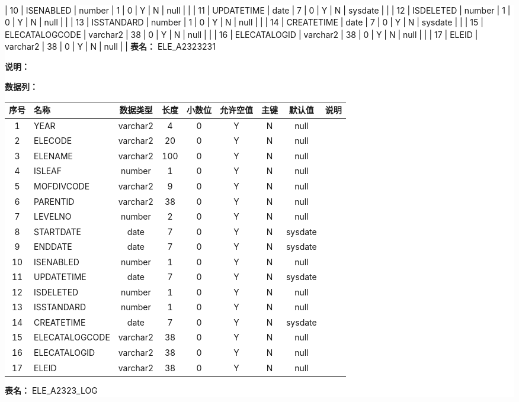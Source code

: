 |  10   | ISENABLED |   number   | 1 |   0    |    Y     |  N   |   null    |   |
|  11   | UPDATETIME |   date   | 7 |   0    |    Y     |  N   |   sysdate    |   |
|  12   | ISDELETED |   number   | 1 |   0    |    Y     |  N   |   null    |   |
|  13   | ISSTANDARD |   number   | 1 |   0    |    Y     |  N   |   null    |   |
|  14   | CREATETIME |   date   | 7 |   0    |    Y     |  N   |   sysdate    |   |
|  15   | ELECATALOGCODE |   varchar2   | 38 |   0    |    Y     |  N   |   null    |   |
|  16   | ELECATALOGID |   varchar2   | 38 |   0    |    Y     |  N   |   null    |   |
|  17   | ELEID |   varchar2   | 38 |   0    |    Y     |  N   |   null    |   |
**表名：** <a id="ELE_A2323231">ELE_A2323231</a>

**说明：** 

**数据列：**

| 序号 | 名称 | 数据类型 |  长度  | 小数位 | 允许空值 | 主键 | 默认值 | 说明 |
| :--: | :--- | :------: | :----: | :----: | :------: | :--: | :----: | :--: |
|  1   | YEAR |   varchar2   | 4 |   0    |    Y     |  N   |   null    |   |
|  2   | ELECODE |   varchar2   | 20 |   0    |    Y     |  N   |   null    |   |
|  3   | ELENAME |   varchar2   | 100 |   0    |    Y     |  N   |   null    |   |
|  4   | ISLEAF |   number   | 1 |   0    |    Y     |  N   |   null    |   |
|  5   | MOFDIVCODE |   varchar2   | 9 |   0    |    Y     |  N   |   null    |   |
|  6   | PARENTID |   varchar2   | 38 |   0    |    Y     |  N   |   null    |   |
|  7   | LEVELNO |   number   | 2 |   0    |    Y     |  N   |   null    |   |
|  8   | STARTDATE |   date   | 7 |   0    |    Y     |  N   |   sysdate    |   |
|  9   | ENDDATE |   date   | 7 |   0    |    Y     |  N   |   sysdate    |   |
|  10   | ISENABLED |   number   | 1 |   0    |    Y     |  N   |   null    |   |
|  11   | UPDATETIME |   date   | 7 |   0    |    Y     |  N   |   sysdate    |   |
|  12   | ISDELETED |   number   | 1 |   0    |    Y     |  N   |   null    |   |
|  13   | ISSTANDARD |   number   | 1 |   0    |    Y     |  N   |   null    |   |
|  14   | CREATETIME |   date   | 7 |   0    |    Y     |  N   |   sysdate    |   |
|  15   | ELECATALOGCODE |   varchar2   | 38 |   0    |    Y     |  N   |   null    |   |
|  16   | ELECATALOGID |   varchar2   | 38 |   0    |    Y     |  N   |   null    |   |
|  17   | ELEID |   varchar2   | 38 |   0    |    Y     |  N   |   null    |   |
**表名：** <a id="ELE_A2323_LOG">ELE_A2323_LOG</a>
